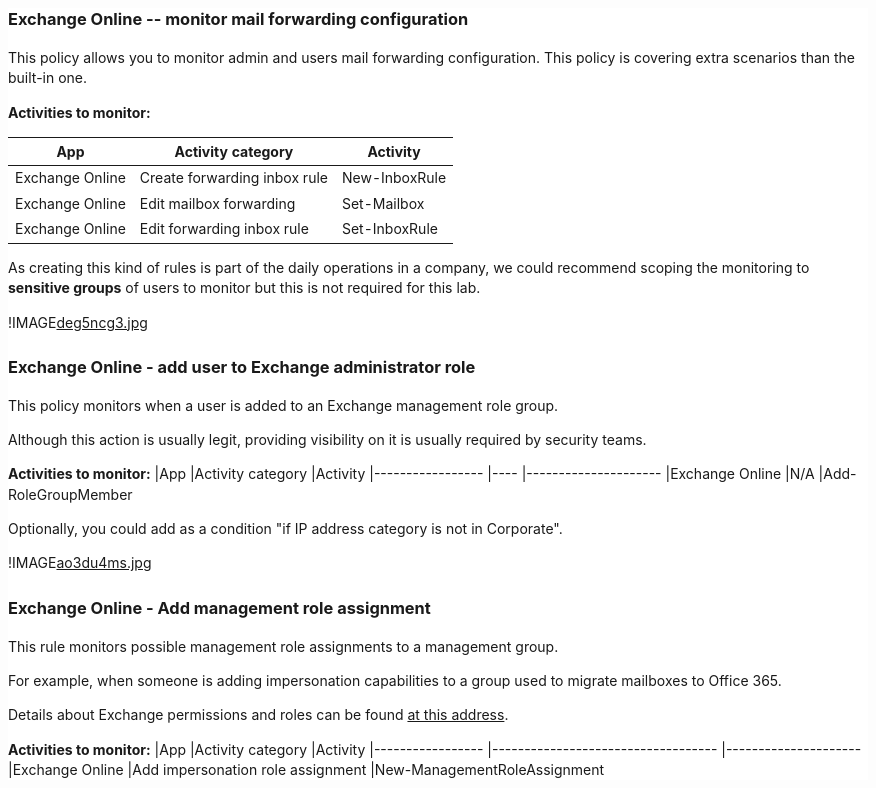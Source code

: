 ### Exchange Online -- monitor mail forwarding configuration

This policy allows you to monitor admin and users mail forwarding
configuration. This policy is covering extra scenarios than the built-in
one.

**Activities to monitor:**

  |App               |Activity category              |Activity
  |----------------- |------------------------------ |---------------
  |Exchange Online   |Create forwarding inbox rule   |New-InboxRule
  |Exchange Online   |Edit mailbox forwarding        |Set-Mailbox
  |Exchange Online   |Edit forwarding inbox rule     |Set-InboxRule

As creating this kind of rules is part of the daily operations in a
company, we could recommend scoping the monitoring to **sensitive
groups** of users to monitor but this is not required for this lab.

!IMAGE[deg5ncg3.jpg](\Media\deg5ncg3.jpg)

### Exchange Online - add user to Exchange administrator role

This policy monitors when a user is added to an Exchange management role
group.

Although this action is usually legit, providing visibility on it is
usually required by security teams.

**Activities to monitor:**
  |App               |Activity category             |Activity
  |----------------- |---- 							|---------------------
  |Exchange Online   |N/A   						|Add-RoleGroupMember

Optionally, you could add as a condition "if IP address category is not
in Corporate".

!IMAGE[ao3du4ms.jpg](\Media\ao3du4ms.jpg)

### Exchange Online - Add management role assignment

This rule monitors possible management role assignments to a management
group.

For example, when someone is adding impersonation capabilities to a
group used to migrate mailboxes to Office 365.

Details about Exchange permissions and roles can be found [at this
address](https://docs.microsoft.com/en-us/exchange/permissions-exo/permissions-exo).

**Activities to monitor:**
  |App               |Activity category                   |Activity
  |----------------- |----------------------------------- |---------------------
  |Exchange Online   |Add impersonation role assignment   |New-ManagementRoleAssignment
